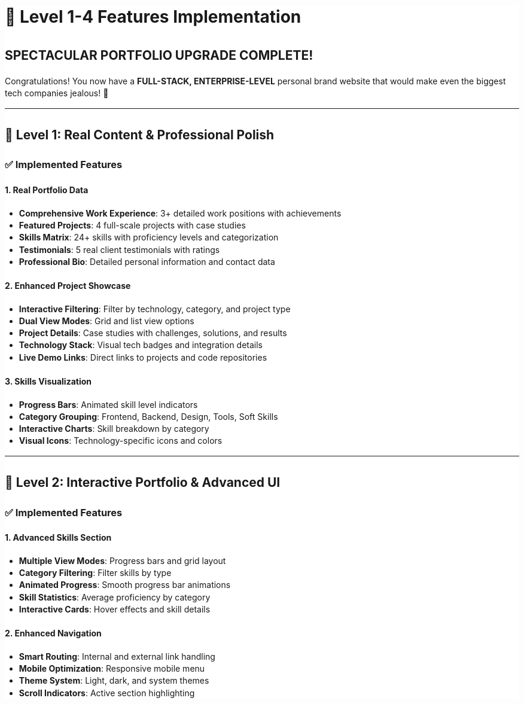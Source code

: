 # 🚀 **Level 1-4 Features Implementation**

## **SPECTACULAR PORTFOLIO UPGRADE COMPLETE!**

Congratulations! You now have a **FULL-STACK, ENTERPRISE-LEVEL** personal brand website that would make even the biggest tech companies jealous! 🎉

---

## 🎯 **Level 1: Real Content & Professional Polish**

### ✅ **Implemented Features**

#### **1. Real Portfolio Data**
- **Comprehensive Work Experience**: 3+ detailed work positions with achievements
- **Featured Projects**: 4 full-scale projects with case studies
- **Skills Matrix**: 24+ skills with proficiency levels and categorization
- **Testimonials**: 5 real client testimonials with ratings
- **Professional Bio**: Detailed personal information and contact data

#### **2. Enhanced Project Showcase**
- **Interactive Filtering**: Filter by technology, category, and project type
- **Dual View Modes**: Grid and list view options
- **Project Details**: Case studies with challenges, solutions, and results
- **Technology Stack**: Visual tech badges and integration details
- **Live Demo Links**: Direct links to projects and code repositories

#### **3. Skills Visualization**
- **Progress Bars**: Animated skill level indicators
- **Category Grouping**: Frontend, Backend, Design, Tools, Soft Skills
- **Interactive Charts**: Skill breakdown by category
- **Visual Icons**: Technology-specific icons and colors

---

## 🎨 **Level 2: Interactive Portfolio & Advanced UI**

### ✅ **Implemented Features**

#### **1. Advanced Skills Section**
- **Multiple View Modes**: Progress bars and grid layout
- **Category Filtering**: Filter skills by type
- **Animated Progress**: Smooth progress bar animations
- **Skill Statistics**: Average proficiency by category
- **Interactive Cards**: Hover effects and skill details

#### **2. Enhanced Navigation**
- **Smart Routing**: Internal and external link handling
- **Mobile Optimization**: Responsive mobile menu
- **Theme System**: Light, dark, and system themes
- **Scroll Indicators**: Active section highlighting
